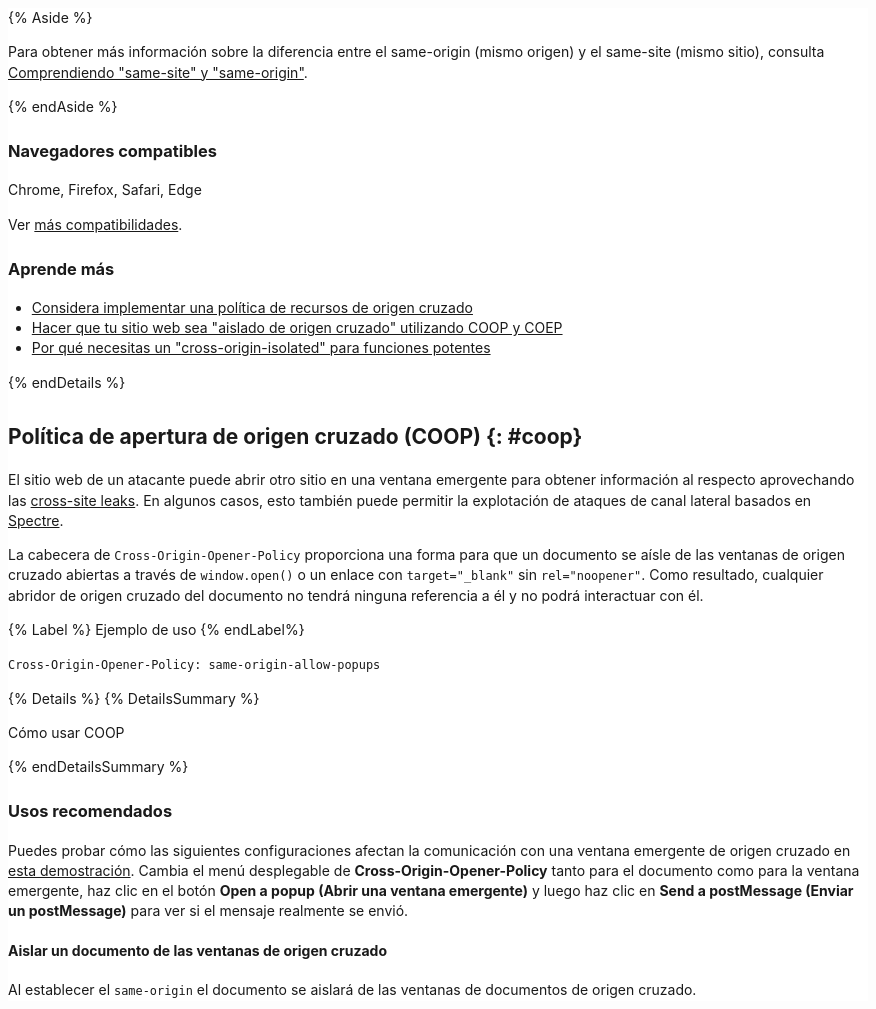 {% Aside %}

Para obtener más información sobre la diferencia entre el same-origin (mismo origen) y el same-site (mismo sitio), consulta [Comprendiendo "same-site" y "same-origin"](/same-site-same-origin/).

{% endAside %}

### Navegadores compatibles

Chrome, Firefox, Safari, Edge

Ver [más compatibilidades](https://caniuse.com/mdn-http_headers_cross-origin-resource-policy).

### Aprende más

- [Considera implementar una política de recursos de origen cruzado](https://resourcepolicy.fyi/)
- [Hacer que tu sitio web sea "aislado de origen cruzado" utilizando COOP y COEP](/coop-coep/)
- [Por qué necesitas un "cross-origin-isolated" para funciones potentes](/why-coop-coep/)

{% endDetails %}

## Política de apertura de origen cruzado (COOP) {: #coop}

El sitio web de un atacante puede abrir otro sitio en una ventana emergente para obtener información al respecto aprovechando las [cross-site leaks](https://xsleaks.dev/). En algunos casos, esto también puede permitir la explotación de ataques de canal lateral basados en [Spectre](https://en.wikipedia.org/wiki/Spectre_(security_vulnerability)).

La cabecera de `Cross-Origin-Opener-Policy` proporciona una forma para que un documento se aísle de las ventanas de origen cruzado abiertas a través de `window.open()` o un enlace con `target="_blank"` sin `rel="noopener"`. Como resultado, cualquier abridor de origen cruzado del documento no tendrá ninguna referencia a él y no podrá interactuar con él.

{% Label %} Ejemplo de uso {% endLabel%}

```http
Cross-Origin-Opener-Policy: same-origin-allow-popups
```

{% Details %} {% DetailsSummary %}

Cómo usar COOP

{% endDetailsSummary %}

### Usos recomendados

Puedes probar cómo las siguientes configuraciones afectan la comunicación con una ventana emergente de origen cruzado en [esta demostración](https://first-party-test.glitch.me/). Cambia el menú desplegable de **Cross-Origin-Opener-Policy** tanto para el documento como para la ventana emergente, haz clic en el botón **Open a popup (Abrir una ventana emergente)** y luego haz clic en **Send a postMessage (Enviar un postMessage)** para ver si el mensaje realmente se envió.

#### Aislar un documento de las ventanas de origen cruzado

Al establecer el `same-origin` el documento se aislará de las ventanas de documentos de origen cruzado.
